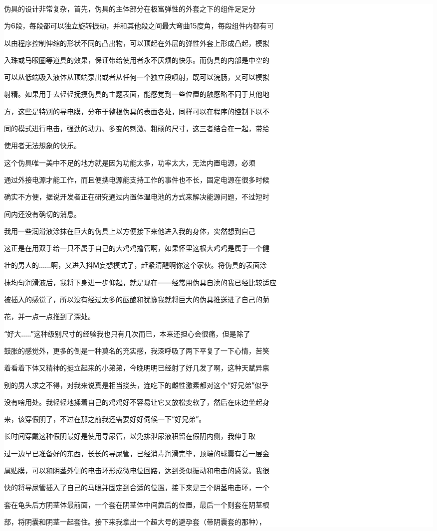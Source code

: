 

伪具的设计非常复杂，首先，伪具的主体部分在极富弹性的外套之下的组件足足分

为6段，每段都可以独立旋转振动，并和其他段之间最大弯曲15度角，每段组件内都有可

以由程序控制伸缩的形状不同的凸出物，可以顶起在外层的弹性外套上形成凸起，模拟

入珠或马眼圈等道具的效果，保证带给使用者永不厌烦的快乐。而伪具的内部是中空的

可以从低端吸入液体从顶端泵出或者从任何一个独立段喷射，既可以浣肠，又可以模拟

射精。如果用手去轻轻抚摸伪具的主题表面，能感觉到一些位置的触感略不同于其他地

方，这些是特别的导电膜，分布于整根伪具的表面各处，同样可以在程序的控制下以不

同的模式进行电击，强劲的动力、多变的刺激、粗硕的尺寸，这三者结合在一起，带给

使用者无法想象的快乐。



这个伪具唯一美中不足的地方就是因为功能太多，功率太大，无法内置电源，必须

通过外接电源才能工作，而且便携电源能支持工作的事件也不长，固定电源在很多时候

确实不方便，据说开发者正在研究通过内置体温电池的方式来解决能源问题，不过短时

间内还没有确切的消息。



我用一些润滑液涂抹在巨大的伪具上以方便接下来他进入我的身体，突然想到自己

这正是在用双手给一只不属于自己的大鸡鸡撸管啊，如果怀里这根大鸡鸡是属于一个健

壮的男人的......啊，又进入抖M妄想模式了，赶紧清醒啊你这个家伙。将伪具的表面涂

抹均匀润滑液后，我将下身进一步仰起，就是现在——经常用伪具自渎的我已经比较适应

被插入的感觉了，所以没有经过太多的酝酿和犹豫我就将巨大的伪具推送进了自己的菊

花，并一点一点推到了深处。

“好大.....”这种级别尺寸的经验我也只有几次而已，本来还担心会很痛，但是除了

鼓胀的感觉外，更多的倒是一种莫名的充实感，我深呼吸了两下平复了一下心情，苦笑

着看着下体又精神的挺立起来的小弟弟，今晚明明已经射了好几发了啊，这种天赋异禀

别的男人求之不得，对我来说真是相当挠头，连吃下的雌性激素都对这个“好兄弟”似乎

没有啥用处。我轻轻地揉着自己的鸡鸡好不容易让它又放松变软了，然后在床边坐起身

来，该穿假阴了，不过在那之前我还需要好好伺候一下“好兄弟”。

长时间穿戴这种假阴最好是使用导尿管，以免排泄尿液积留在假阴内侧，我伸手取

过一边早已准备好的东西，长长的导尿管，已经消毒润滑完毕，顶端的球囊有着一层金

属贴膜，可以和阴茎外侧的电击环形成微电位回路，达到类似振动和电击的感觉。我很

快的将导尿管插入了自己的马眼并固定到合适的位置，接下来是三个阴茎电击环，一个

套在龟头后方阴茎体最前面，一个套在阴茎体中间靠后的位置，最后一个则套在阴茎根

部，将阴囊和阴茎一起套住。接下来我拿出一个超大号的避孕套（带阴囊套的那种），
